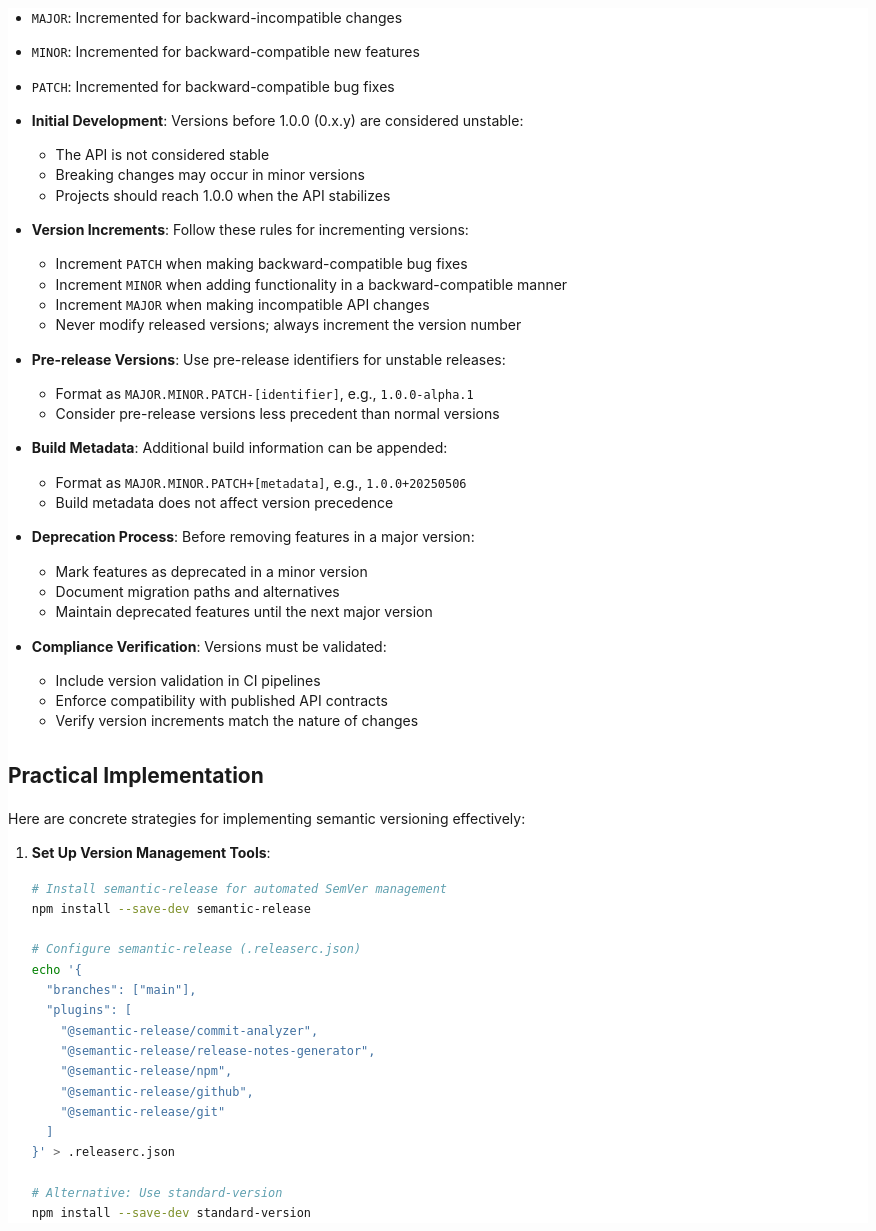   - `MAJOR`: Incremented for backward-incompatible changes
  - `MINOR`: Incremented for backward-compatible new features
  - `PATCH`: Incremented for backward-compatible bug fixes

- **Initial Development**: Versions before 1.0.0 (0.x.y) are considered unstable:

  - The API is not considered stable
  - Breaking changes may occur in minor versions
  - Projects should reach 1.0.0 when the API stabilizes

- **Version Increments**: Follow these rules for incrementing versions:

  - Increment `PATCH` when making backward-compatible bug fixes
  - Increment `MINOR` when adding functionality in a backward-compatible manner
  - Increment `MAJOR` when making incompatible API changes
  - Never modify released versions; always increment the version number

- **Pre-release Versions**: Use pre-release identifiers for unstable releases:

  - Format as `MAJOR.MINOR.PATCH-[identifier]`, e.g., `1.0.0-alpha.1`
  - Consider pre-release versions less precedent than normal versions

- **Build Metadata**: Additional build information can be appended:

  - Format as `MAJOR.MINOR.PATCH+[metadata]`, e.g., `1.0.0+20250506`
  - Build metadata does not affect version precedence

- **Deprecation Process**: Before removing features in a major version:

  - Mark features as deprecated in a minor version
  - Document migration paths and alternatives
  - Maintain deprecated features until the next major version

- **Compliance Verification**: Versions must be validated:

  - Include version validation in CI pipelines
  - Enforce compatibility with published API contracts
  - Verify version increments match the nature of changes

## Practical Implementation

Here are concrete strategies for implementing semantic versioning effectively:

1. **Set Up Version Management Tools**:

   ```bash
   # Install semantic-release for automated SemVer management
   npm install --save-dev semantic-release

   # Configure semantic-release (.releaserc.json)
   echo '{
     "branches": ["main"],
     "plugins": [
       "@semantic-release/commit-analyzer",
       "@semantic-release/release-notes-generator",
       "@semantic-release/npm",
       "@semantic-release/github",
       "@semantic-release/git"
     ]
   }' > .releaserc.json

   # Alternative: Use standard-version
   npm install --save-dev standard-version
   ```
